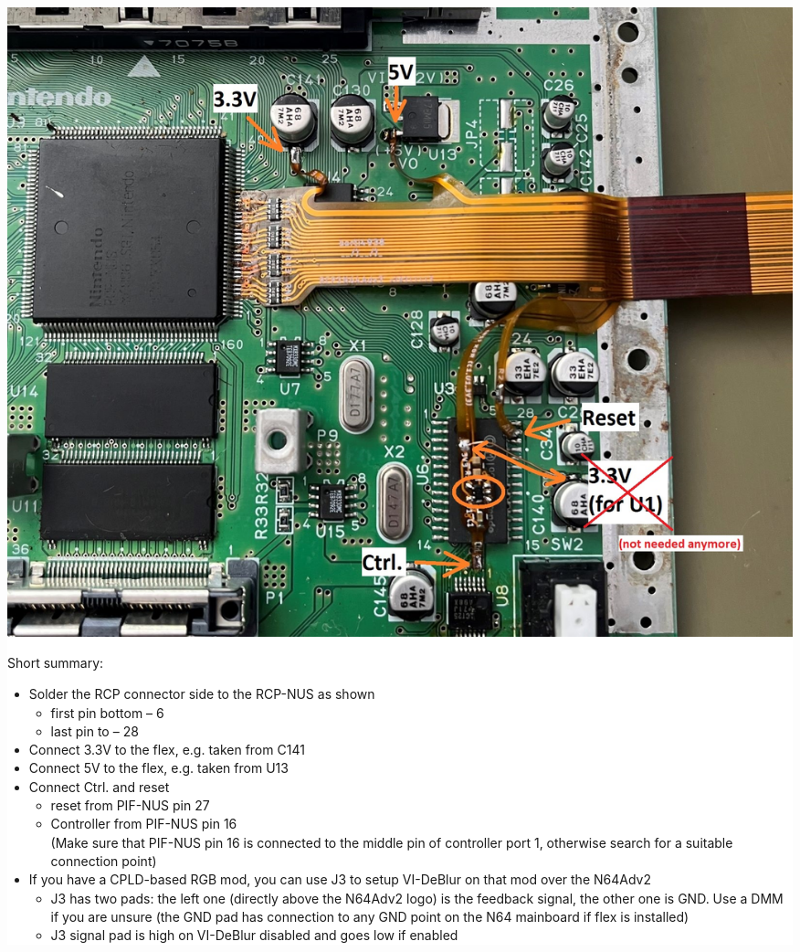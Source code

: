 ![](./doc/img/n64adv2_full_flex.jpg)

Short summary:
- Solder the RCP connector side to the RCP-NUS as shown
  - first pin bottom – 6
  - last pin to – 28
- Connect 3.3V to the flex, e.g. taken from C141
- Connect 5V to the flex, e.g. taken from U13
- Connect Ctrl. and reset
  - reset from PIF-NUS pin 27
  - Controller from PIF-NUS pin 16  
  (Make sure that PIF-NUS pin 16 is connected to the middle pin of controller port 1, otherwise search for a suitable connection point)
- If you have a CPLD-based RGB mod, you can use J3 to setup VI-DeBlur on that mod over the N64Adv2
  - J3 has two pads: the left one (directly above the N64Adv2 logo) is the feedback signal, the other one is GND.
    Use a DMM if you are unsure (the GND pad has connection to any GND point on the N64 mainboard if flex is installed)
  - J3 signal pad is high on VI-DeBlur disabled and goes low if enabled
